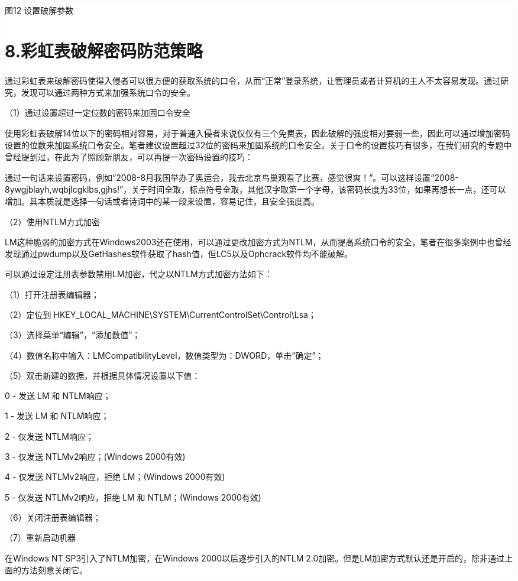 图12 设置破解参数

# 8.彩虹表破解密码防范策略

通过彩虹表来破解密码使得入侵者可以很方便的获取系统的口令，从而“正常”登录系统，让管理员或者计算机的主人不太容易发现。通过研究，发现可以通过两种方式来加强系统口令的安全。

（1）通过设置超过一定位数的密码来加固口令安全

使用彩虹表破解14位以下的密码相对容易，对于普通入侵者来说仅仅有三个免费表，因此破解的强度相对要弱一些，因此可以通过增加密码设置的位数来加固系统口令安全。笔者建议设置超过32位的密码来加固系统的口令安全。关于口令的设置技巧有很多，在我们研究的专题中曾经提到过，在此为了照顾新朋友，可以再提一次密码设置的技巧：

通过一句话来设置密码，例如“2008-8月我国举办了奥运会，我去北京鸟巢观看了比赛，感觉很爽！”。可以这样设置“2008-8ywgjblayh,wqbjlcgklbs,gjhs!”，关于时间全取，标点符号全取，其他汉字取第一个字母，该密码长度为33位，如果再想长一点，还可以增加。其本质就是选择一句话或者诗词中的某一段来设置，容易记住，且安全强度高。

（2）使用NTLM方式加密

LM这种脆弱的加密方式在Windows2003还在使用，可以通过更改加密方式为NTLM，从而提高系统口令的安全，笔者在很多案例中也曾经发现通过pwdump以及GetHashes软件获取了hash值，但LC5以及Ophcrack软件均不能破解。

可以通过设定注册表参数禁用LM加密，代之以NTLM方式加密方法如下：

（1）打开注册表编辑器；

（2）定位到 HKEY_LOCAL_MACHINE\SYSTEM\CurrentControlSet\Control\Lsa；

（3）选择菜单“编辑”，“添加数值”；

（4）数值名称中输入：LMCompatibilityLevel，数值类型为：DWORD，单击“确定”；

（5）双击新建的数据，并根据具体情况设置以下值：

0 - 发送 LM 和 NTLM响应；

1 - 发送 LM 和 NTLM响应；

2 - 仅发送 NTLM响应；

3 - 仅发送 NTLMv2响应；(Windows 2000有效)

4 - 仅发送 NTLMv2响应，拒绝 LM；(Windows 2000有效)

5 - 仅发送 NTLMv2响应，拒绝 LM 和 NTLM；(Windows 2000有效)

（6）关闭注册表编辑器；

（7）重新启动机器

在Windows NT SP3引入了NTLM加密，在Windows 2000以后逐步引入的NTLM 2.0加密。但是LM加密方式默认还是开启的，除非通过上面的方法刻意关闭它。